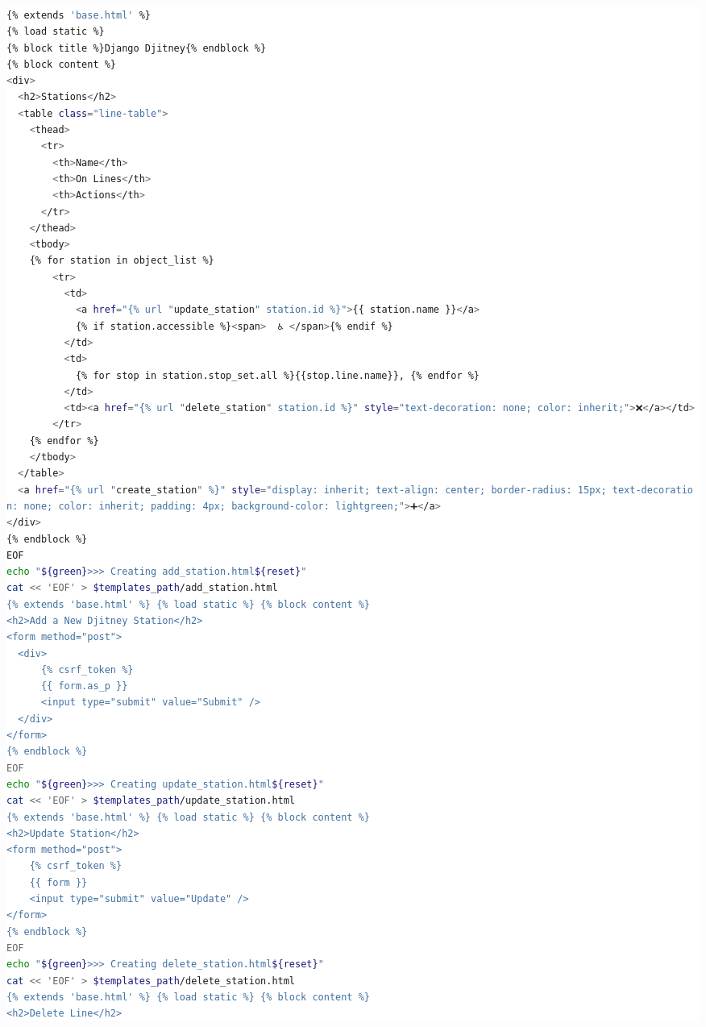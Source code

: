 ```bash
{% extends 'base.html' %}
{% load static %} 
{% block title %}Django Djitney{% endblock %}
{% block content %}
<div>
  <h2>Stations</h2>
  <table class="line-table">
    <thead>
      <tr>
        <th>Name</th>
        <th>On Lines</th>
        <th>Actions</th>
      </tr>
    </thead>
    <tbody>
    {% for station in object_list %}
        <tr>
          <td>
            <a href="{% url "update_station" station.id %}">{{ station.name }}</a>
            {% if station.accessible %}<span>  ♿️ </span>{% endif %}
          </td>
          <td>
            {% for stop in station.stop_set.all %}{{stop.line.name}}, {% endfor %}
          </td>
          <td><a href="{% url "delete_station" station.id %}" style="text-decoration: none; color: inherit;">❌</a></td>
        </tr>
    {% endfor %}
    </tbody>
  </table>
  <a href="{% url "create_station" %}" style="display: inherit; text-align: center; border-radius: 15px; text-decoration: none; color: inherit; padding: 4px; background-color: lightgreen;">➕</a>
</div>
{% endblock %}
EOF
echo "${green}>>> Creating add_station.html${reset}"
cat << 'EOF' > $templates_path/add_station.html
{% extends 'base.html' %} {% load static %} {% block content %}
<h2>Add a New Djitney Station</h2>
<form method="post">
  <div>
      {% csrf_token %}
      {{ form.as_p }}
      <input type="submit" value="Submit" />
  </div>
</form>
{% endblock %}
EOF
echo "${green}>>> Creating update_station.html${reset}"
cat << 'EOF' > $templates_path/update_station.html
{% extends 'base.html' %} {% load static %} {% block content %}
<h2>Update Station</h2>
<form method="post">
    {% csrf_token %}
    {{ form }}
    <input type="submit" value="Update" />
</form>
{% endblock %}
EOF
echo "${green}>>> Creating delete_station.html${reset}"
cat << 'EOF' > $templates_path/delete_station.html
{% extends 'base.html' %} {% load static %} {% block content %}
<h2>Delete Line</h2>
```